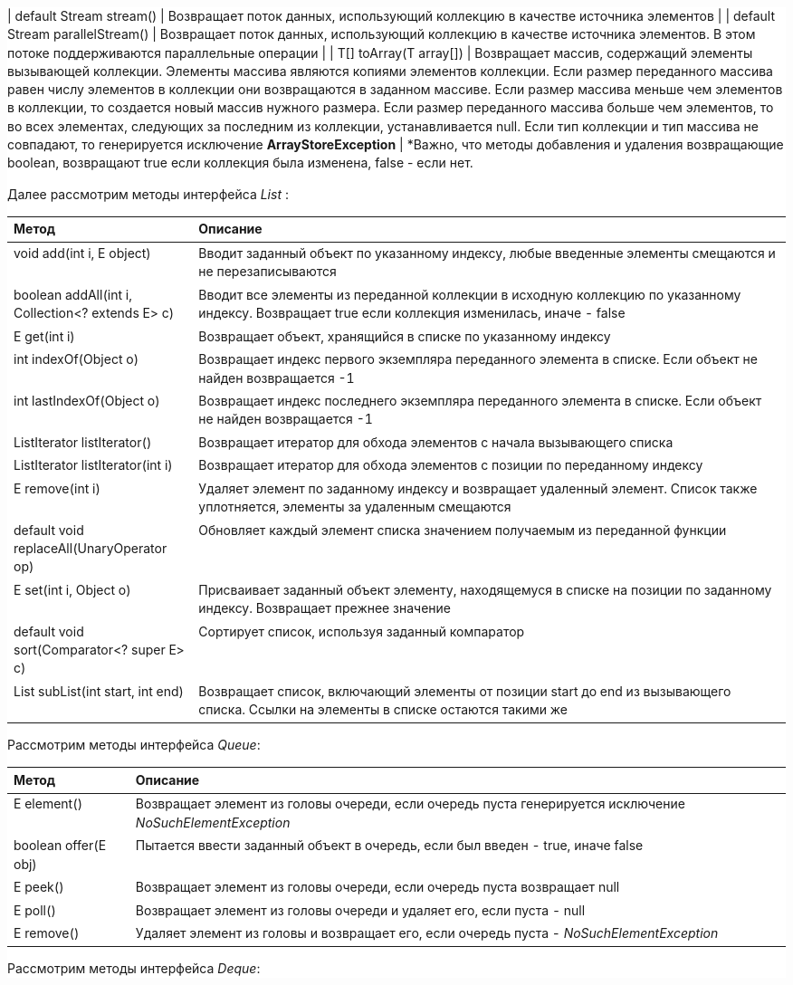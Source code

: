 | default Stream<E> stream()                            | Возвращает поток данных, использующий коллекцию в качестве источника элементов                                                                                                                                                                                                                                                                                                                                                                                                                                                                                       |
| default Stream<E> parallelStream()                    | Возвращает поток данных, использующий коллекцию в качестве источника элементов. В этом потоке поддерживаются параллельные операции                                                                                                                                                                                                                                                                                                                                                                                                                                   |
| <T> T[] toArray(T array[])                            | Возвращает массив, содержащий элементы вызывающей коллекции. Элементы массива являются копиями элементов коллекции. Если размер переданного массива равен числу элементов в коллекции они возвращаются в заданном массиве. Если размер массива меньше чем элементов в коллекции, то создается новый массив нужного размера. Если размер переданного массива больше чем элементов, то во всех элементах, следующих за последним из коллекции, устанавливается null. Если тип коллекции и тип массива не совпадают, то генерируется исключение **ArrayStoreException** |
*Важно, что методы добавления и удаления возвращающие boolean, возвращают true если коллекция была изменена, false - если нет.

Далее рассмотрим методы интерфейса _List<E>_ :

| Метод                                            | Описание                                                                                                                                         |
|:-------------------------------------------------|:-------------------------------------------------------------------------------------------------------------------------------------------------|
| void add(int i, E object)                        | Вводит заданный объект по указанному индексу, любые введенные элементы смещаются и не перезаписываются                                           |
| boolean addAll(int i, Collection<? extends E> c) | Вводит все элементы из переданной коллекции в исходную коллекцию по указанному индексу. Возвращает true если коллекция изменилась, иначе - false |
| E get(int i)                                     | Возвращает объект, хранящийся в списке по указанному индексу                                                                                     |
| int indexOf(Object o)                            | Возвращает индекс первого экземпляра переданного элемента в списке. Если объект не найден возвращается -1                                        |
| int lastIndexOf(Object o)                        | Возвращает индекс последнего экземпляра переданного элемента в списке. Если объект не найден возвращается -1                                     |
| ListIterator<E> listIterator()                   | Возвращает итератор для обхода элементов с начала вызывающего списка                                                                             |
| ListIterator<E> listIterator(int i)              | Возвращает итератор для обхода элементов с позиции по переданному индексу                                                                        |
| E remove(int i)                                  | Удаляет элемент по заданному индексу и возвращает удаленный элемент. Список также уплотняется, элементы за удаленным смещаются                   |
| default void replaceAll(UnaryOperator<E> op)     | Обновляет каждый элемент списка значением получаемым из переданной функции                                                                       |
| E set(int i, Object o)                           | Присваивает заданный объект элементу, находящемуся в списке на позиции по заданному индексу. Возвращает прежнее значение                         |
| default void sort(Comparator<? super E> c)       | Сортирует список, используя заданный компаратор                                                                                                  |
| List<E> subList(int start, int end)              | Возвращает список, включающий элементы от позиции start до end из вызывающего списка. Ссылки на элементы в списке остаются такими же             |

Рассмотрим методы интерфейса _Queue<E>_:

| Метод                | Описание                                                                                                  |
|:---------------------|:----------------------------------------------------------------------------------------------------------|
| E element()          | Возвращает элемент из головы очереди, если очередь пуста генерируется исключение _NoSuchElementException_ |
| boolean offer(E obj) | Пытается ввести заданный объект в очередь, если был введен - true, иначе false                            |
| E peek()             | Возвращает элемент из головы очереди, если очередь пуста возвращает null                                  |
| E poll()             | Возвращает элемент из головы очереди и удаляет его, если пуста - null                                     |
| E remove()           | Удаляет элемент из головы и возвращает его, если очередь пуста - _NoSuchElementException_                 |

Рассмотрим методы интерфейса _Deque<E>_:

